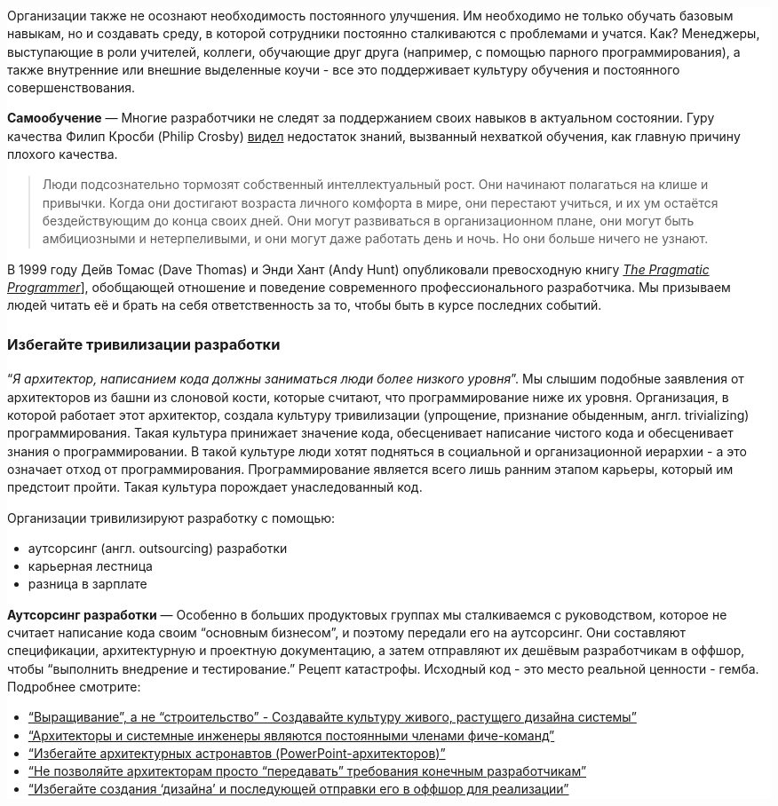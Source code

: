Организации также не осознают необходимость постоянного улучшения. Им необходимо не только обучать базовым навыкам, но и создавать среду, в которой сотрудники постоянно сталкиваются с проблемами и учатся. Как? Менеджеры, выступающие в роли учителей, коллеги, обучающие друг друга (например, с помощью парного программирования), а также внутренние или внешние выделенные коучи - все это поддерживает культуру обучения и постоянного совершенствования.

**Самообучение** — Многие разработчики не следят за поддержанием своих навыков в актуальном состоянии. Гуру качества Филип Кросби (Philip Crosby) [видел](https://www.amazon.com/Quality-Free-Certain-Becomes-Business/dp/0070145121) недостаток знаний, вызванный нехваткой обучения, как главную причину плохого качества.

> Люди подсознательно тормозят собственный интеллектуальный рост. Они начинают полагаться на клише и привычки. Когда они достигают возраста личного комфорта в мире, они перестают учиться, и их ум остаётся бездействующим до конца своих дней. Они могут развиваться в организационном плане, они могут быть амбициозными и нетерпеливыми, и они могут даже работать день и ночь. Но они больше ничего не узнают.

В 1999 году Дейв Томас (Dave Thomas) и Энди Хант (Andy Hunt) опубликовали превосходную книгу [*The Pragmatic Programmer*](http://www.amazon.com/Pragmatic-Programmer-Journeyman-Master/dp/020161622X)], обобщающей отношение и поведение современного профессионального разработчика. Мы призываем людей читать её и брать на себя ответственность за то, чтобы быть в курсе последних событий.

### Избегайте тривилизации разработки

“*Я архитектор, написанием кода должны заниматься люди более низкого уровня*”. Мы слышим подобные заявления от архитекторов из башни из слоновой кости, которые считают, что программирование ниже их уровня. Организация, в которой работает этот архитектор, создала культуру тривилизации (упрощение, признание обыденным, англ. trivializing) программирования. Такая культура принижает значение кода, обесценивает написание чистого кода и обесценивает знания о программировании. В такой культуре люди хотят подняться в социальной и организационной иерархии - а это означает отход от программирования. Программирование является всего лишь ранним этапом карьеры, который им предстоит пройти. Такая культура порождает унаследованный код.

Организации тривилизируют разработку с помощью:

* аутсорсинг (англ. outsourcing) разработки
* карьерная лестница
* разница в зарплате

**Аутсорсинг разработки** — Особенно в больших продуктовых группах мы сталкиваемся с руководством, которое не считает написание кода своим “основным бизнесом”, и поэтому передали его на аутсорсинг. Они составляют спецификации, архитектурную и проектную документацию, а затем отправляют их дешёвым разработчикам в оффшор, чтобы “выполнить внедрение и тестирование.” Рецепт катастрофы. Исходный код - это место реальной ценности - гемба. Подробнее смотрите:

* [“Выращивание”, а не “строительство” - Создавайте культуру живого, растущего дизайна системы”](architecture-design.ru.md#выращивание-а-не-строительство---создавайте-культуру-живого-растущего-дизайна-системы)
* [“Архитекторы и системные инженеры являются постоянными членами фиче-команд”](architecture-design.ru.md#архитекторы-и-системные-инженеры-являются-постоянными-членами-фиче-команд)
* [“Избегайте архитектурных астронавтов (PowerPoint-архитекторов)”](architecture-design.ru.md#избегайте-архитектурных-астронавтов--powerpoint-архитекторов)
* [“Не позволяйте архитекторам просто “передавать” требования конечным разработчикам”](architecture-design.ru.md#не-позволяйте-архитекторам-просто-передавать-требования-конечным-разработчикам)
* [“Избегайте создания ‘дизайна’ и последующей отправки его в оффшор для реализации”](architecture-design.ru.md#избегайте-создания-дизайна-и-последующей-отправки-его-в-оффшор-для-реализации)

